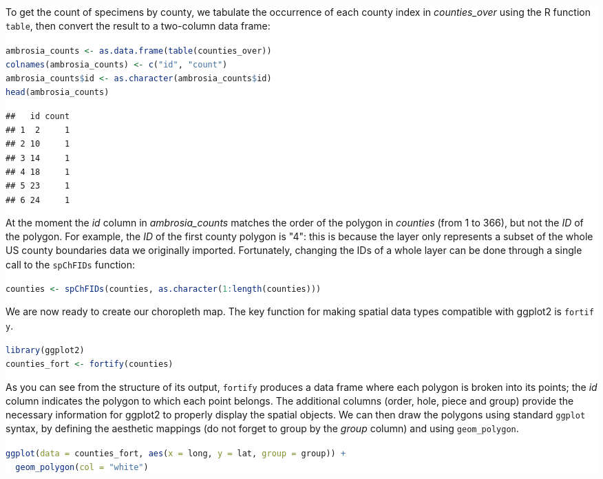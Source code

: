 To get the count of specimens by county, we tabulate the occurrence of each county index in *counties\_over* using the R function `table`, then convert the result to a two-column data frame:

``` r
ambrosia_counts <- as.data.frame(table(counties_over))
colnames(ambrosia_counts) <- c("id", "count")
ambrosia_counts$id <- as.character(ambrosia_counts$id)
head(ambrosia_counts)
```

    ##   id count
    ## 1  2     1
    ## 2 10     1
    ## 3 14     1
    ## 4 18     1
    ## 5 23     1
    ## 6 24     1

At the moment the *id* column in *ambrosia\_counts* matches the order of the polygon in *counties* (from 1 to 366), but not the *ID* of the polygon. For example, the *ID* of the first county polygon is "4": this is because the layer only represents a subset of the whole US county boundaries data we originally imported. Fortunately, changing the IDs of a whole layer can be done through a single call to the `spChFIDs` function:

``` r
counties <- spChFIDs(counties, as.character(1:length(counties)))
```

We are now ready to create our choropleth map. The key function for making spatial data types compatible with ggplot2 is `fortify`.

``` r
library(ggplot2)
counties_fort <- fortify(counties)
```

As you can see from the structure of its output, `fortify` produces a data frame where each polygon is broken into its points; the *id* column indicates the polygon to which each point belongs. The additional columns (order, hole, piece and group) provide the necessary information for ggplot2 to properly display the spatial objects. We can then draw the polygons using standard `ggplot` syntax, by defining the aesthetic mappings (do not forget to group by the *group* column) and using `geom_polygon`.

``` r
ggplot(data = counties_fort, aes(x = long, y = lat, group = group)) +
  geom_polygon(col = "white")
```
